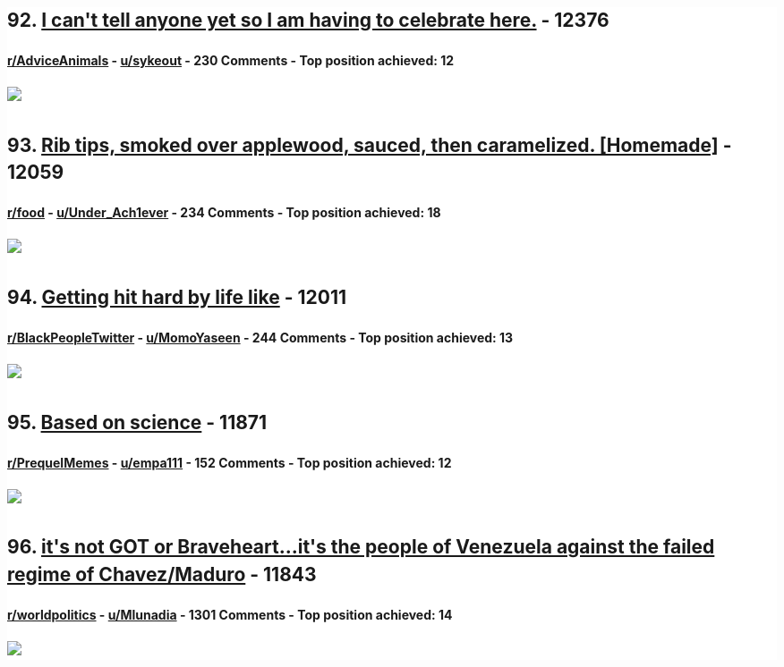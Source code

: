 ## 92. [I can't tell anyone yet so I am having to celebrate here.](http://reddit.com/r/AdviceAnimals/comments/695mbh/i_cant_tell_anyone_yet_so_i_am_having_to/) - 12376
#### [r/AdviceAnimals](http://reddit.com/r/AdviceAnimals) - [u/sykeout](http://reddit.com/u/sykeout) - 230 Comments - Top position achieved: 12

<a href="http://i.imgur.com/QWU7KrC.png"><img src="https://b.thumbs.redditmedia.com/EK1PW7_GfIOSVgc3QVtu9l9JIfNl5HaPz1s9H-rA8Kk.jpg"></img></a>

## 93. [Rib tips, smoked over applewood, sauced, then caramelized. [Homemade]](http://reddit.com/r/food/comments/6945nc/rib_tips_smoked_over_applewood_sauced_then/) - 12059
#### [r/food](http://reddit.com/r/food) - [u/Under_Ach1ever](http://reddit.com/u/Under_Ach1ever) - 234 Comments - Top position achieved: 18

<a href="http://i.imgur.com/ci7BHr1.jpg"><img src="https://b.thumbs.redditmedia.com/l6_pobussD6bbdnQYzsGrmjcA4QmV5f8rWHjBPTQwVA.jpg"></img></a>

## 94. [Getting hit hard by life like](http://reddit.com/r/BlackPeopleTwitter/comments/694xgu/getting_hit_hard_by_life_like/) - 12011
#### [r/BlackPeopleTwitter](http://reddit.com/r/BlackPeopleTwitter) - [u/MomoYaseen](http://reddit.com/u/MomoYaseen) - 244 Comments - Top position achieved: 13

<a href="https://i.redd.it/ymomon9l9evy.jpg"><img src="https://b.thumbs.redditmedia.com/P4tBgDrMP2F46UnOLp5BfaZKUlcC2oeiml7_yBeqDbw.jpg"></img></a>

## 95. [Based on science](http://reddit.com/r/PrequelMemes/comments/696p05/based_on_science/) - 11871
#### [r/PrequelMemes](http://reddit.com/r/PrequelMemes) - [u/empa111](http://reddit.com/u/empa111) - 152 Comments - Top position achieved: 12

<a href="https://i.imgur.com/Iw6aOcv.jpg"><img src="https://b.thumbs.redditmedia.com/Nz-QXYxFGIIXV-eonkKmLP9pE_cRUTB3nt7Vy8yzRHM.jpg"></img></a>

## 96. [it's not GOT or Braveheart...it's the people of Venezuela against the failed regime of Chavez/Maduro](http://reddit.com/r/worldpolitics/comments/696lha/its_not_got_or_braveheartits_the_people_of/) - 11843
#### [r/worldpolitics](http://reddit.com/r/worldpolitics) - [u/Mlunadia](http://reddit.com/u/Mlunadia) - 1301 Comments - Top position achieved: 14

<a href="https://i.redd.it/wj80pt7oigvy.jpg"><img src="https://b.thumbs.redditmedia.com/UofBksb9PFPpk-hp9eOWbFeGIizSqjGNqmf9S2ItCVA.jpg"></img></a>
